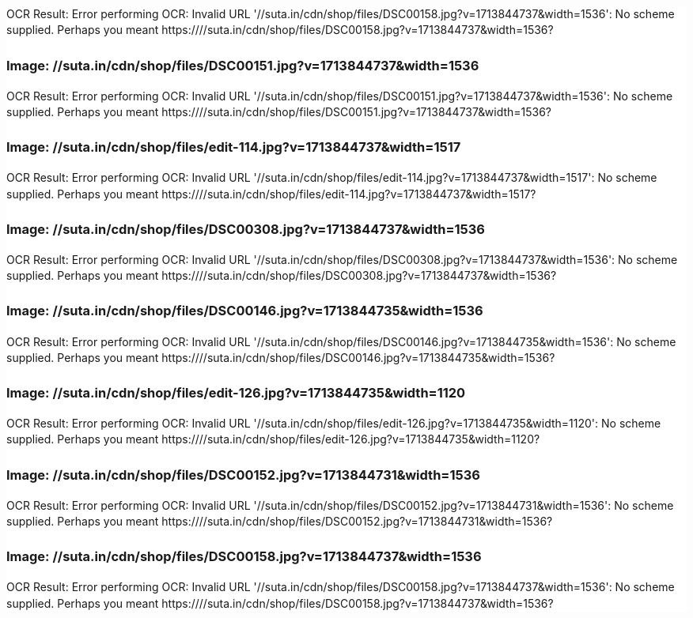 OCR Result: Error performing OCR: Invalid URL '//suta.in/cdn/shop/files/DSC00158.jpg?v=1713844737&width=1536': No scheme supplied. Perhaps you meant https:////suta.in/cdn/shop/files/DSC00158.jpg?v=1713844737&width=1536?

### Image: //suta.in/cdn/shop/files/DSC00151.jpg?v=1713844737&width=1536

OCR Result: Error performing OCR: Invalid URL '//suta.in/cdn/shop/files/DSC00151.jpg?v=1713844737&width=1536': No scheme supplied. Perhaps you meant https:////suta.in/cdn/shop/files/DSC00151.jpg?v=1713844737&width=1536?

### Image: //suta.in/cdn/shop/files/edit-114.jpg?v=1713844737&width=1517

OCR Result: Error performing OCR: Invalid URL '//suta.in/cdn/shop/files/edit-114.jpg?v=1713844737&width=1517': No scheme supplied. Perhaps you meant https:////suta.in/cdn/shop/files/edit-114.jpg?v=1713844737&width=1517?

### Image: //suta.in/cdn/shop/files/DSC00308.jpg?v=1713844737&width=1536

OCR Result: Error performing OCR: Invalid URL '//suta.in/cdn/shop/files/DSC00308.jpg?v=1713844737&width=1536': No scheme supplied. Perhaps you meant https:////suta.in/cdn/shop/files/DSC00308.jpg?v=1713844737&width=1536?

### Image: //suta.in/cdn/shop/files/DSC00146.jpg?v=1713844735&width=1536

OCR Result: Error performing OCR: Invalid URL '//suta.in/cdn/shop/files/DSC00146.jpg?v=1713844735&width=1536': No scheme supplied. Perhaps you meant https:////suta.in/cdn/shop/files/DSC00146.jpg?v=1713844735&width=1536?

### Image: //suta.in/cdn/shop/files/edit-126.jpg?v=1713844735&width=1120

OCR Result: Error performing OCR: Invalid URL '//suta.in/cdn/shop/files/edit-126.jpg?v=1713844735&width=1120': No scheme supplied. Perhaps you meant https:////suta.in/cdn/shop/files/edit-126.jpg?v=1713844735&width=1120?

### Image: //suta.in/cdn/shop/files/DSC00152.jpg?v=1713844731&width=1536

OCR Result: Error performing OCR: Invalid URL '//suta.in/cdn/shop/files/DSC00152.jpg?v=1713844731&width=1536': No scheme supplied. Perhaps you meant https:////suta.in/cdn/shop/files/DSC00152.jpg?v=1713844731&width=1536?

### Image: //suta.in/cdn/shop/files/DSC00158.jpg?v=1713844737&width=1536

OCR Result: Error performing OCR: Invalid URL '//suta.in/cdn/shop/files/DSC00158.jpg?v=1713844737&width=1536': No scheme supplied. Perhaps you meant https:////suta.in/cdn/shop/files/DSC00158.jpg?v=1713844737&width=1536?

